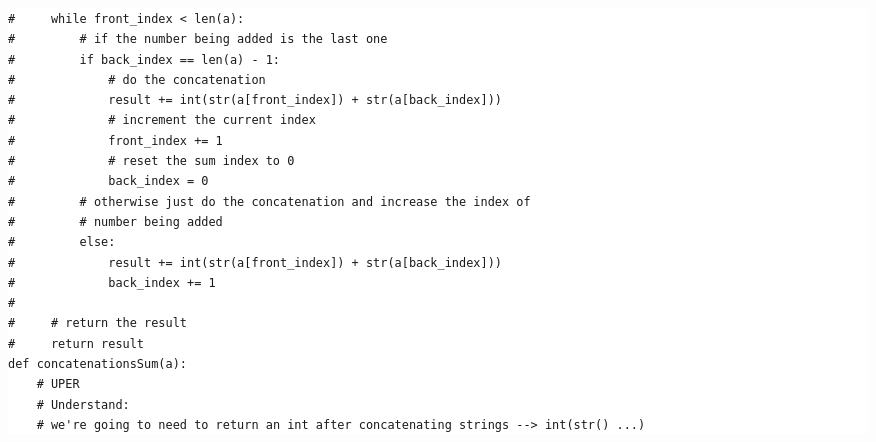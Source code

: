     #     while front_index < len(a):
    #         # if the number being added is the last one
    #         if back_index == len(a) - 1:
    #             # do the concatenation
    #             result += int(str(a[front_index]) + str(a[back_index]))
    #             # increment the current index
    #             front_index += 1
    #             # reset the sum index to 0
    #             back_index = 0
    #         # otherwise just do the concatenation and increase the index of
    #         # number being added
    #         else:
    #             result += int(str(a[front_index]) + str(a[back_index]))
    #             back_index += 1
    #
    #     # return the result
    #     return result
    def concatenationsSum(a):
        # UPER
        # Understand:
        # we're going to need to return an int after concatenating strings --> int(str() ...)
